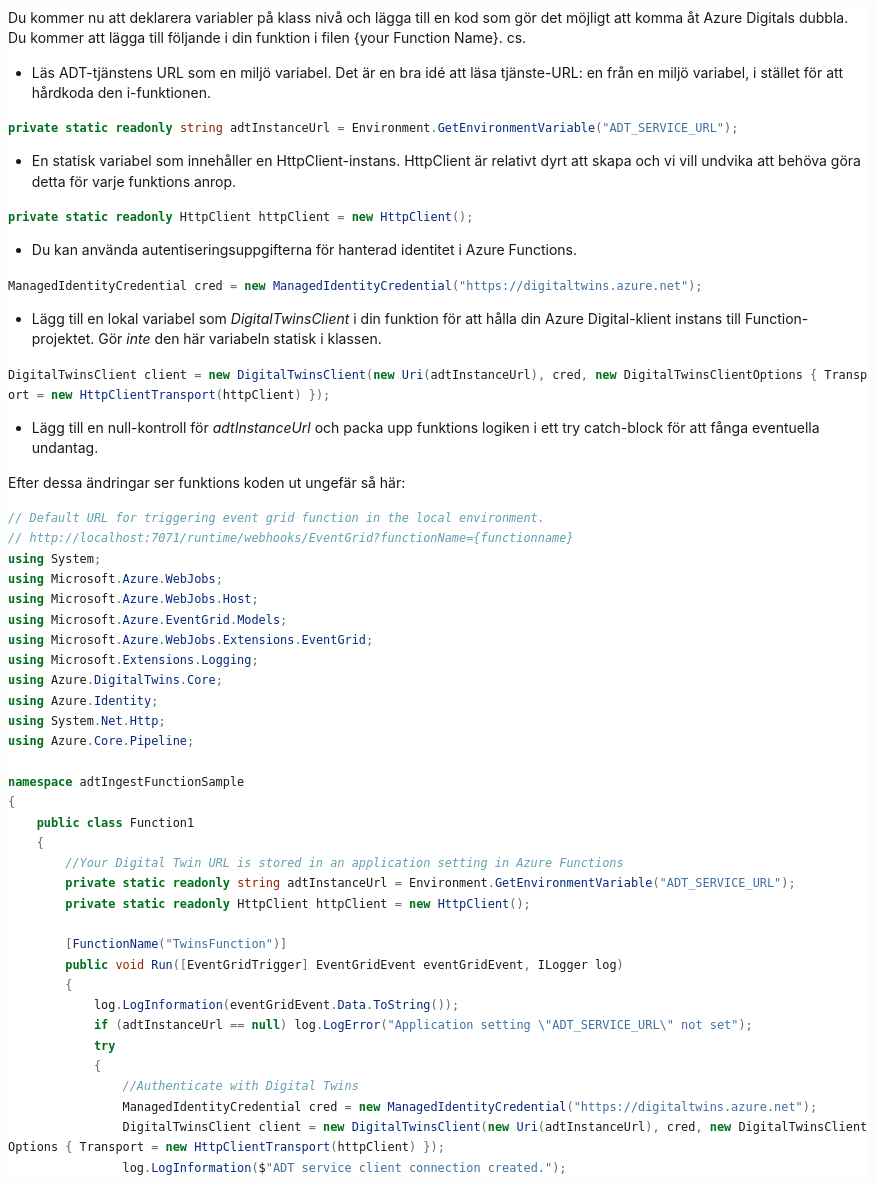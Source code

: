 Du kommer nu att deklarera variabler på klass nivå och lägga till en kod som gör det möjligt att komma åt Azure Digitals dubbla. Du kommer att lägga till följande i din funktion i filen {your Function Name}. cs.

* Läs ADT-tjänstens URL som en miljö variabel. Det är en bra idé att läsa tjänste-URL: en från en miljö variabel, i stället för att hårdkoda den i-funktionen.
```csharp     
private static readonly string adtInstanceUrl = Environment.GetEnvironmentVariable("ADT_SERVICE_URL");
```
* En statisk variabel som innehåller en HttpClient-instans. HttpClient är relativt dyrt att skapa och vi vill undvika att behöva göra detta för varje funktions anrop.
```csharp
private static readonly HttpClient httpClient = new HttpClient();
```
* Du kan använda autentiseringsuppgifterna för hanterad identitet i Azure Functions.
```csharp
ManagedIdentityCredential cred = new ManagedIdentityCredential("https://digitaltwins.azure.net");
```
* Lägg till en lokal variabel som _DigitalTwinsClient_ i din funktion för att hålla din Azure Digital-klient instans till Function-projektet. Gör *inte* den här variabeln statisk i klassen.
```csharp
DigitalTwinsClient client = new DigitalTwinsClient(new Uri(adtInstanceUrl), cred, new DigitalTwinsClientOptions { Transport = new HttpClientTransport(httpClient) });
```
* Lägg till en null-kontroll för _adtInstanceUrl_ och packa upp funktions logiken i ett try catch-block för att fånga eventuella undantag.

Efter dessa ändringar ser funktions koden ut ungefär så här:

```csharp
// Default URL for triggering event grid function in the local environment.
// http://localhost:7071/runtime/webhooks/EventGrid?functionName={functionname}
using System;
using Microsoft.Azure.WebJobs;
using Microsoft.Azure.WebJobs.Host;
using Microsoft.Azure.EventGrid.Models;
using Microsoft.Azure.WebJobs.Extensions.EventGrid;
using Microsoft.Extensions.Logging;
using Azure.DigitalTwins.Core;
using Azure.Identity;
using System.Net.Http;
using Azure.Core.Pipeline;

namespace adtIngestFunctionSample
{
    public class Function1
    {
        //Your Digital Twin URL is stored in an application setting in Azure Functions
        private static readonly string adtInstanceUrl = Environment.GetEnvironmentVariable("ADT_SERVICE_URL");
        private static readonly HttpClient httpClient = new HttpClient();

        [FunctionName("TwinsFunction")]
        public void Run([EventGridTrigger] EventGridEvent eventGridEvent, ILogger log)
        {
            log.LogInformation(eventGridEvent.Data.ToString());
            if (adtInstanceUrl == null) log.LogError("Application setting \"ADT_SERVICE_URL\" not set");
            try
            {
                //Authenticate with Digital Twins
                ManagedIdentityCredential cred = new ManagedIdentityCredential("https://digitaltwins.azure.net");
                DigitalTwinsClient client = new DigitalTwinsClient(new Uri(adtInstanceUrl), cred, new DigitalTwinsClientOptions { Transport = new HttpClientTransport(httpClient) });
                log.LogInformation($"ADT service client connection created.");
```